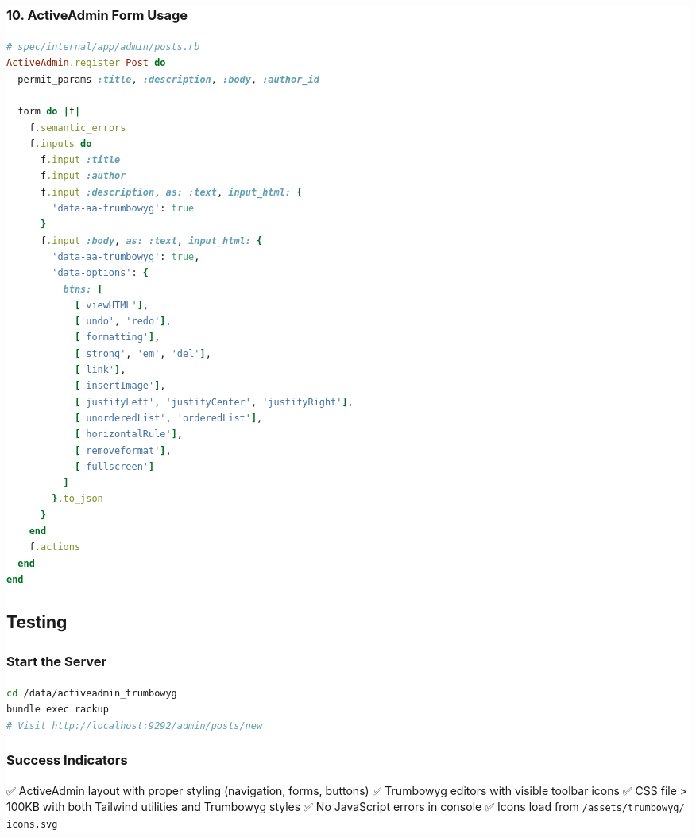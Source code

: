 ### 10. ActiveAdmin Form Usage
```ruby
# spec/internal/app/admin/posts.rb
ActiveAdmin.register Post do
  permit_params :title, :description, :body, :author_id

  form do |f|
    f.semantic_errors
    f.inputs do
      f.input :title
      f.input :author
      f.input :description, as: :text, input_html: { 
        'data-aa-trumbowyg': true 
      }
      f.input :body, as: :text, input_html: { 
        'data-aa-trumbowyg': true,
        'data-options': { 
          btns: [
            ['viewHTML'],
            ['undo', 'redo'],
            ['formatting'],
            ['strong', 'em', 'del'],
            ['link'],
            ['insertImage'],
            ['justifyLeft', 'justifyCenter', 'justifyRight'],
            ['unorderedList', 'orderedList'],
            ['horizontalRule'],
            ['removeformat'],
            ['fullscreen']
          ]
        }.to_json
      }
    end
    f.actions
  end
end
```

## Testing

### Start the Server
```bash
cd /data/activeadmin_trumbowyg
bundle exec rackup
# Visit http://localhost:9292/admin/posts/new
```

### Success Indicators
✅ ActiveAdmin layout with proper styling (navigation, forms, buttons)
✅ Trumbowyg editors with visible toolbar icons
✅ CSS file > 100KB with both Tailwind utilities and Trumbowyg styles
✅ No JavaScript errors in console
✅ Icons load from `/assets/trumbowyg/icons.svg`
